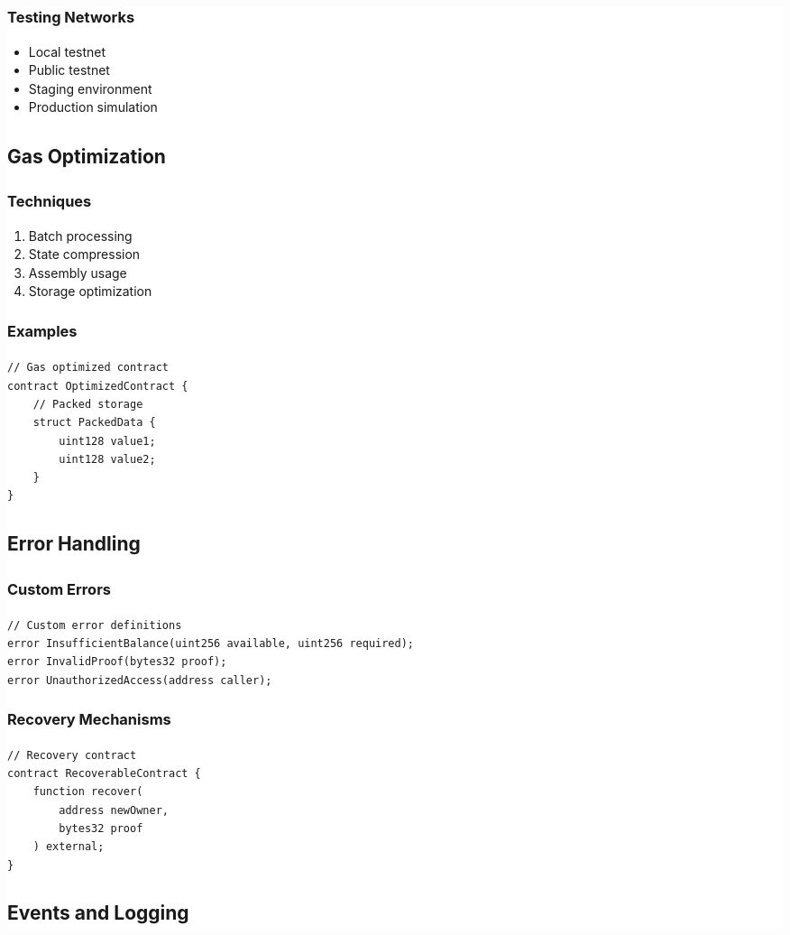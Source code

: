 ### Testing Networks
- Local testnet
- Public testnet
- Staging environment
- Production simulation

## Gas Optimization

### Techniques
1. Batch processing
2. State compression
3. Assembly usage
4. Storage optimization

### Examples
```solidity
// Gas optimized contract
contract OptimizedContract {
    // Packed storage
    struct PackedData {
        uint128 value1;
        uint128 value2;
    }
}
```

## Error Handling

### Custom Errors
```solidity
// Custom error definitions
error InsufficientBalance(uint256 available, uint256 required);
error InvalidProof(bytes32 proof);
error UnauthorizedAccess(address caller);
```

### Recovery Mechanisms
```solidity
// Recovery contract
contract RecoverableContract {
    function recover(
        address newOwner,
        bytes32 proof
    ) external;
}
```

## Events and Logging
